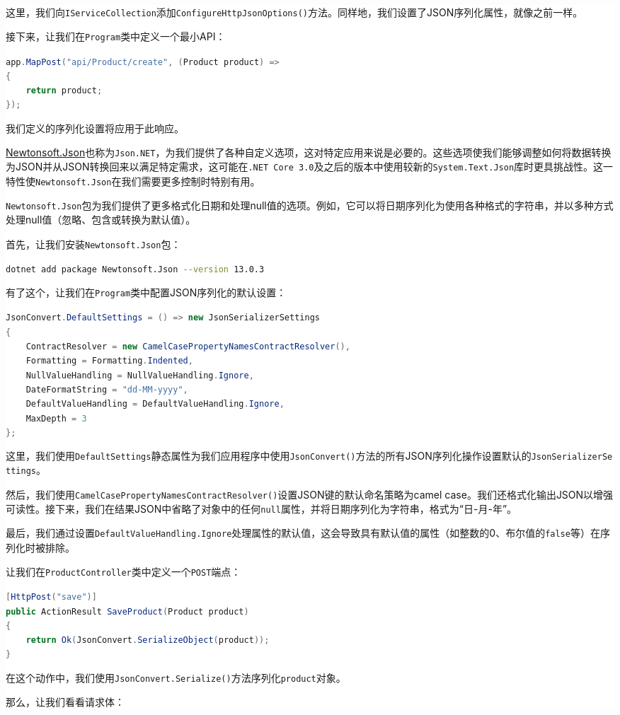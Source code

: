 这里，我们向`IServiceCollection`添加`ConfigureHttpJsonOptions()`方法。同样地，我们设置了JSON序列化属性，就像之前一样。

接下来，让我们在`Program`类中定义一个最小API：

```csharp
app.MapPost("api/Product/create", (Product product) =>
{
    return product;
});
```

我们定义的序列化设置将应用于此响应。

[Newtonsoft.Json](https://www.newtonsoft.com/json)也称为`Json.NET`，为我们提供了各种自定义选项，这对特定应用来说是必要的。这些选项使我们能够调整如何将数据转换为JSON并从JSON转换回来以满足特定需求，这可能在`.NET Core 3.0`及之后的版本中使用较新的`System.Text.Json`库时更具挑战性。这一特性使`Newtonsoft.Json`在我们需要更多控制时特别有用。

`Newtonsoft.Json`包为我们提供了更多格式化日期和处理null值的选项。例如，它可以将日期序列化为使用各种格式的字符串，并以多种方式处理null值（忽略、包含或转换为默认值）。

首先，让我们安装`Newtonsoft.Json`包：

```bash
dotnet add package Newtonsoft.Json --version 13.0.3
```

有了这个，让我们在`Program`类中配置JSON序列化的默认设置：

```csharp
JsonConvert.DefaultSettings = () => new JsonSerializerSettings
{
    ContractResolver = new CamelCasePropertyNamesContractResolver(),
    Formatting = Formatting.Indented,
    NullValueHandling = NullValueHandling.Ignore,
    DateFormatString = "dd-MM-yyyy",
    DefaultValueHandling = DefaultValueHandling.Ignore,
    MaxDepth = 3
};
```

这里，我们使用`DefaultSettings`静态属性为我们应用程序中使用`JsonConvert()`方法的所有JSON序列化操作设置默认的`JsonSerializerSettings`。

然后，我们使用`CamelCasePropertyNamesContractResolver()`设置JSON键的默认命名策略为camel case。我们还格式化输出JSON以增强可读性。接下来，我们在结果JSON中省略了对象中的任何`null`属性，并将日期序列化为字符串，格式为“日-月-年”。

最后，我们通过设置`DefaultValueHandling.Ignore`处理属性的默认值，这会导致具有默认值的属性（如整数的0、布尔值的`false`等）在序列化时被排除。

让我们在`ProductController`类中定义一个`POST`端点：

```csharp
[HttpPost("save")]
public ActionResult SaveProduct(Product product)
{
    return Ok(JsonConvert.SerializeObject(product));
}
```

在这个动作中，我们使用`JsonConvert.Serialize()`方法序列化`product`对象。

那么，让我们看看请求体：
